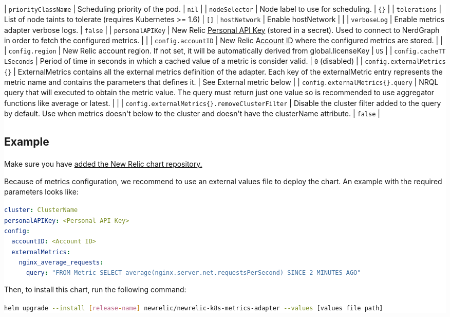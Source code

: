 | `priorityClassName`                                                             | Scheduling priority of the pod.                                                                                                                                                                                                                                         | `nil`                                                                                                |
| `nodeSelector`                                                                  | Node label to use for scheduling.                                                                                                                                                                                                                                       | `{}`                                                                                                 |
| `tolerations`                                                                   | List of node taints to tolerate (requires Kubernetes >= 1.6)                                                                                                                                                                                                            | `[]`
| `hostNetwork`                                                                   | Enable hostNetwork                                                                                                                                                                                                                                                      |                                                                                                 |
| `verboseLog`                                                                    | Enable metrics adapter verbose logs.                                                                                                                                                                                                                                    | `false`                                                                                              |
| `personalAPIKey`                                                                | New Relic [Personal API Key](https://docs.newrelic.com/docs/apis/intro-apis/new-relic-api-keys/#user-api-key) (stored in a secret). Used to connect to NerdGraph in order to fetch the configured metrics.                                                              |                                                                                                      |
| `config.accountID`                                                              | New Relic [Account ID](https://docs.newrelic.com/docs/accounts/accounts-billing/account-structure/account-id/) where the configured metrics are stored.                                                                                                                 |                                                                                                      |
| `config.region`                                                                 | New Relic account region. If not set, it will be automatically derived from global.licenseKey                                                                                                                                                                           | `US`                                                                                                 |
| `config.cacheTTLSeconds`                                                        | Period of time in seconds in which a cached value of a metric is consider valid.                                                                                                                                                                                        | `0` (disabled)                                                                                       |
| `config.externalMetrics{}`                                                      | ExternalMetrics contains all the external metrics definition of the adapter. Each key of the externalMetric entry represents the metric name and contains the parameters that defines it.                                                                               | See External metric below                                                                            |
| `config.externalMetrics{}.query`                                                | NRQL query that will executed to obtain the metric value. The query must return just one value so is recommended to use aggregator functions like average or latest.                                                                                                    |                                                                                                      |
| `config.externalMetrics{}.removeClusterFilter`                                  | Disable the cluster filter added to the query by default. Use when metrics doesn't below to the cluster and doesn't have the clusterName attribute.                                                                                                                     | `false`                                                                                              |



## Example

Make sure you have [added the New Relic chart repository.](../../README.md#install)

Because of metrics configuration, we recommend to use an external values file to deploy the chart. An example with the required parameters looks like:

```yaml
cluster: ClusterName
personalAPIKey: <Personal API Key>
config:
  accountID: <Account ID>
  externalMetrics:
    nginx_average_requests:
      query: "FROM Metric SELECT average(nginx.server.net.requestsPerSecond) SINCE 2 MINUTES AGO"
```

Then, to install this chart, run the following command:

```sh
helm upgrade --install [release-name] newrelic/newrelic-k8s-metrics-adapter --values [values file path]
```
